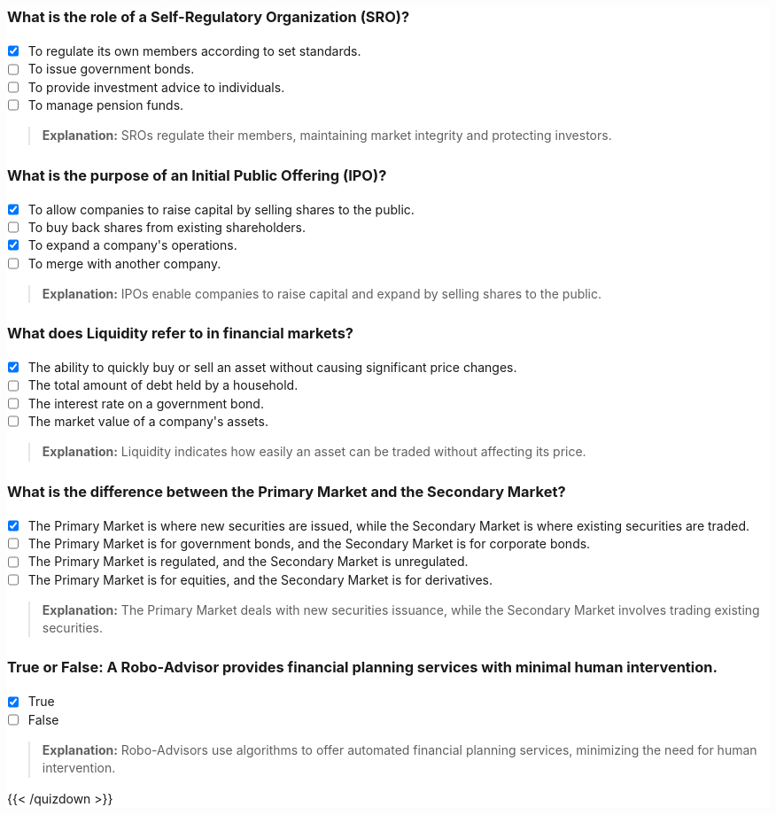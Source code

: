 
### What is the role of a Self-Regulatory Organization (SRO)?

- [x] To regulate its own members according to set standards.
- [ ] To issue government bonds.
- [ ] To provide investment advice to individuals.
- [ ] To manage pension funds.

> **Explanation:** SROs regulate their members, maintaining market integrity and protecting investors.


### What is the purpose of an Initial Public Offering (IPO)?

- [x] To allow companies to raise capital by selling shares to the public.
- [ ] To buy back shares from existing shareholders.
- [x] To expand a company's operations.
- [ ] To merge with another company.

> **Explanation:** IPOs enable companies to raise capital and expand by selling shares to the public.


### What does Liquidity refer to in financial markets?

- [x] The ability to quickly buy or sell an asset without causing significant price changes.
- [ ] The total amount of debt held by a household.
- [ ] The interest rate on a government bond.
- [ ] The market value of a company's assets.

> **Explanation:** Liquidity indicates how easily an asset can be traded without affecting its price.


### What is the difference between the Primary Market and the Secondary Market?

- [x] The Primary Market is where new securities are issued, while the Secondary Market is where existing securities are traded.
- [ ] The Primary Market is for government bonds, and the Secondary Market is for corporate bonds.
- [ ] The Primary Market is regulated, and the Secondary Market is unregulated.
- [ ] The Primary Market is for equities, and the Secondary Market is for derivatives.

> **Explanation:** The Primary Market deals with new securities issuance, while the Secondary Market involves trading existing securities.


### True or False: A Robo-Advisor provides financial planning services with minimal human intervention.

- [x] True
- [ ] False

> **Explanation:** Robo-Advisors use algorithms to offer automated financial planning services, minimizing the need for human intervention.

{{< /quizdown >}}
